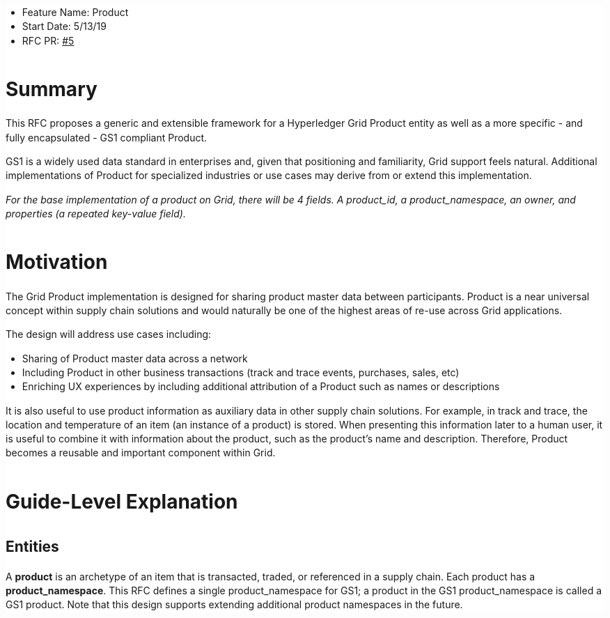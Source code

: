 - Feature Name: Product
- Start Date: 5/13/19
- RFC PR: [#5](https://github.com/hyperledger/grid-rfcs/pull/5)

# Summary
[summary]: #summary


This RFC proposes a generic and extensible framework for a Hyperledger Grid
Product entity as well as a more specific - and fully encapsulated - GS1
compliant Product.

GS1 is a widely used data standard in enterprises and, given that positioning
and familiarity, Grid support feels natural.  Additional implementations of
Product for specialized industries or use cases may derive from or extend this
implementation.

_For the base implementation of a product on Grid, there will be 4 fields. A
product_id, a product_namespace, an owner, and properties (a repeated key-value
field)._


# Motivation
[motivation]: #motivation

The Grid Product implementation is designed for sharing product master data
between participants. Product is a near universal concept within supply chain
solutions and would naturally be one of the highest areas of re-use across Grid
applications.

The design will address use cases including:

- Sharing of Product master data across a network
- Including Product in other business transactions (track and trace events,
  purchases, sales, etc)
- Enriching UX experiences by including additional attribution of a Product such
  as names or descriptions

It is also useful to use product information as auxiliary data in other supply
chain solutions.  For example, in track and trace, the location and temperature
of an item (an instance of a product) is stored.  When presenting this
information later to a human user, it is useful to combine it with information
about the product, such as the product’s name and description.  Therefore,
Product becomes a reusable and important component within Grid.

# Guide-Level Explanation
[guide-level-explanation]: #guide-level-explanation

## Entities

A **__product__** is an archetype of an item that is transacted, traded, or
referenced in a supply chain.  Each product has a **__product_namespace__**.
This RFC defines a single product_namespace for GS1; a product in the GS1
product_namespace is called a GS1 product.  Note that this design supports
extending additional product namespaces in the future.


[reference-level-explanation]: #reference-level-explanation
[drawbacks]: #drawbacks
[alternatives]: #alternatives
[prior-art]: #prior-art
[unresolved]: #unresolved-questions